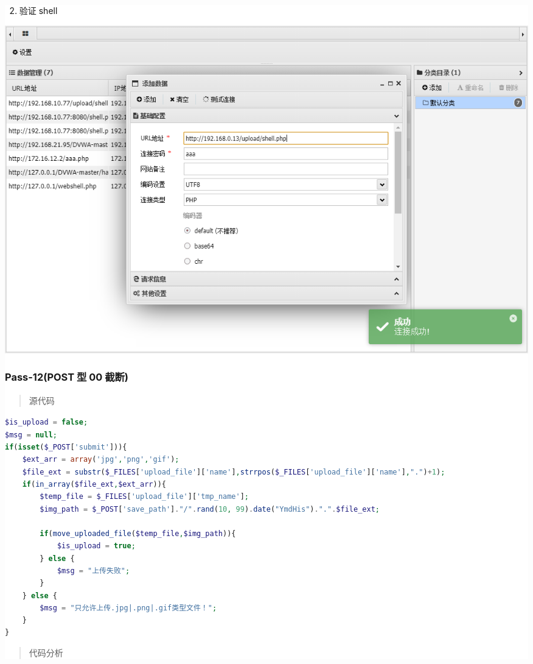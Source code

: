 2. 验证 shell

![](../../img/文件上传/2022-05-26-01-59-57.png)


### Pass-12(POST 型 00 截断)
> 源代码

```php
$is_upload = false;
$msg = null;
if(isset($_POST['submit'])){
    $ext_arr = array('jpg','png','gif');
    $file_ext = substr($_FILES['upload_file']['name'],strrpos($_FILES['upload_file']['name'],".")+1);
    if(in_array($file_ext,$ext_arr)){
        $temp_file = $_FILES['upload_file']['tmp_name'];
        $img_path = $_POST['save_path']."/".rand(10, 99).date("YmdHis").".".$file_ext;

        if(move_uploaded_file($temp_file,$img_path)){
            $is_upload = true;
        } else {
            $msg = "上传失败";
        }
    } else {
        $msg = "只允许上传.jpg|.png|.gif类型文件！";
    }
}

```
> 代码分析
